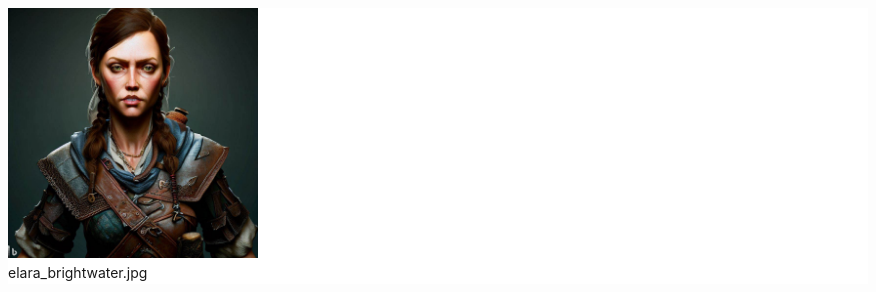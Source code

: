 <img src="./elara_brightwater.jpg" width="250"><br>
elara_brightwater.jpg
</td>

</tr>
<tr>
<td valign="bottom">